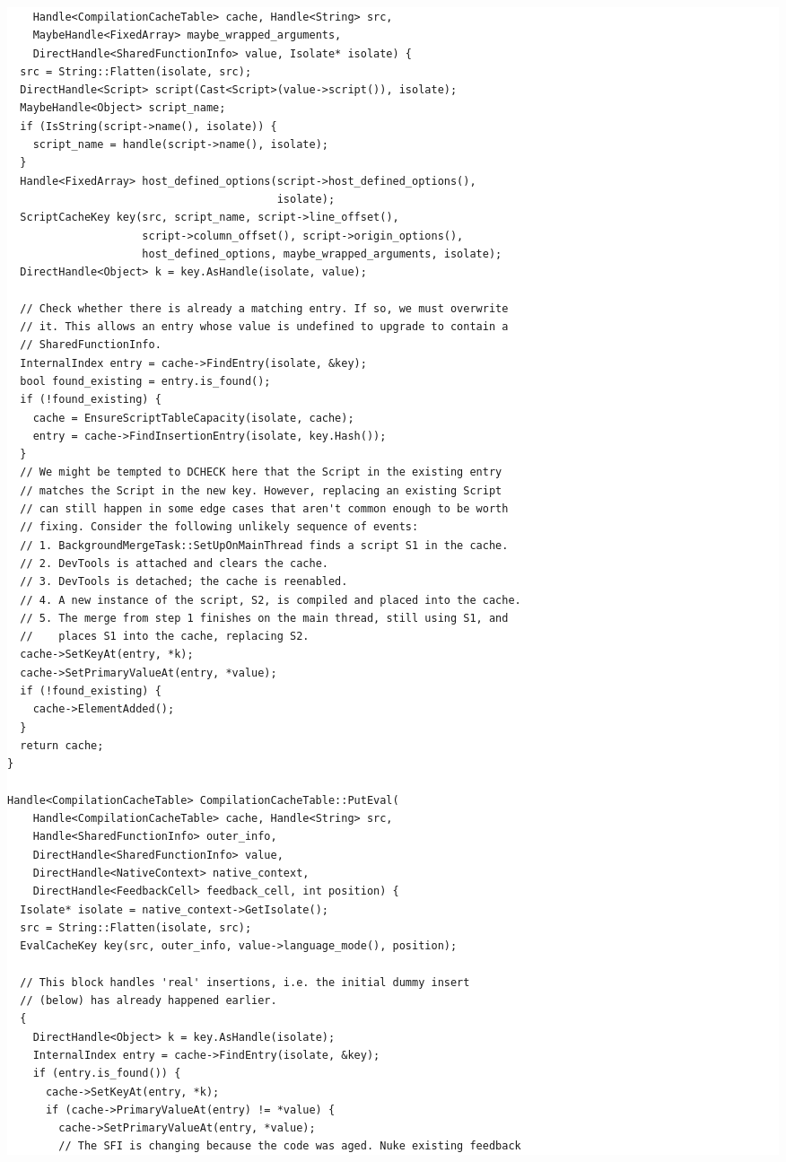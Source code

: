 ```
    Handle<CompilationCacheTable> cache, Handle<String> src,
    MaybeHandle<FixedArray> maybe_wrapped_arguments,
    DirectHandle<SharedFunctionInfo> value, Isolate* isolate) {
  src = String::Flatten(isolate, src);
  DirectHandle<Script> script(Cast<Script>(value->script()), isolate);
  MaybeHandle<Object> script_name;
  if (IsString(script->name(), isolate)) {
    script_name = handle(script->name(), isolate);
  }
  Handle<FixedArray> host_defined_options(script->host_defined_options(),
                                          isolate);
  ScriptCacheKey key(src, script_name, script->line_offset(),
                     script->column_offset(), script->origin_options(),
                     host_defined_options, maybe_wrapped_arguments, isolate);
  DirectHandle<Object> k = key.AsHandle(isolate, value);

  // Check whether there is already a matching entry. If so, we must overwrite
  // it. This allows an entry whose value is undefined to upgrade to contain a
  // SharedFunctionInfo.
  InternalIndex entry = cache->FindEntry(isolate, &key);
  bool found_existing = entry.is_found();
  if (!found_existing) {
    cache = EnsureScriptTableCapacity(isolate, cache);
    entry = cache->FindInsertionEntry(isolate, key.Hash());
  }
  // We might be tempted to DCHECK here that the Script in the existing entry
  // matches the Script in the new key. However, replacing an existing Script
  // can still happen in some edge cases that aren't common enough to be worth
  // fixing. Consider the following unlikely sequence of events:
  // 1. BackgroundMergeTask::SetUpOnMainThread finds a script S1 in the cache.
  // 2. DevTools is attached and clears the cache.
  // 3. DevTools is detached; the cache is reenabled.
  // 4. A new instance of the script, S2, is compiled and placed into the cache.
  // 5. The merge from step 1 finishes on the main thread, still using S1, and
  //    places S1 into the cache, replacing S2.
  cache->SetKeyAt(entry, *k);
  cache->SetPrimaryValueAt(entry, *value);
  if (!found_existing) {
    cache->ElementAdded();
  }
  return cache;
}

Handle<CompilationCacheTable> CompilationCacheTable::PutEval(
    Handle<CompilationCacheTable> cache, Handle<String> src,
    Handle<SharedFunctionInfo> outer_info,
    DirectHandle<SharedFunctionInfo> value,
    DirectHandle<NativeContext> native_context,
    DirectHandle<FeedbackCell> feedback_cell, int position) {
  Isolate* isolate = native_context->GetIsolate();
  src = String::Flatten(isolate, src);
  EvalCacheKey key(src, outer_info, value->language_mode(), position);

  // This block handles 'real' insertions, i.e. the initial dummy insert
  // (below) has already happened earlier.
  {
    DirectHandle<Object> k = key.AsHandle(isolate);
    InternalIndex entry = cache->FindEntry(isolate, &key);
    if (entry.is_found()) {
      cache->SetKeyAt(entry, *k);
      if (cache->PrimaryValueAt(entry) != *value) {
        cache->SetPrimaryValueAt(entry, *value);
        // The SFI is changing because the code was aged. Nuke existing feedback
```